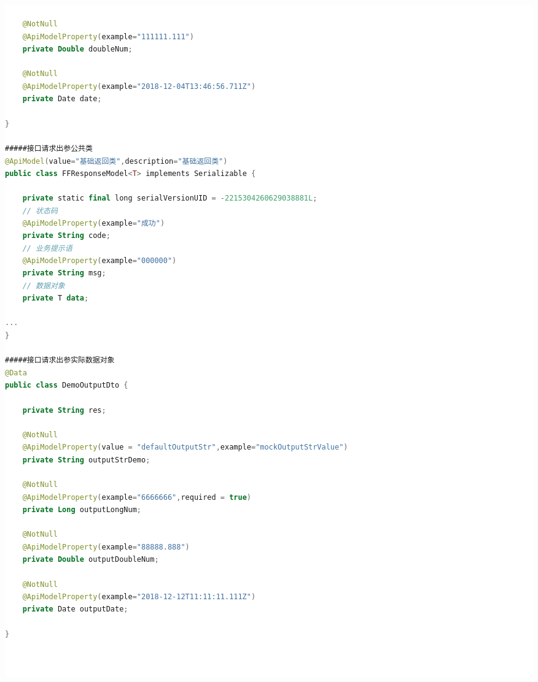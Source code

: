 ```kotlin

    @NotNull
    @ApiModelProperty(example="111111.111")
    private Double doubleNum;

    @NotNull
    @ApiModelProperty(example="2018-12-04T13:46:56.711Z")
    private Date date;
    
}

#####接口请求出参公共类
@ApiModel(value="基础返回类",description="基础返回类")
public class FFResponseModel<T> implements Serializable {

    private static final long serialVersionUID = -2215304260629038881L;
    // 状态码
    @ApiModelProperty(example="成功")
    private String code;
    // 业务提示语
    @ApiModelProperty(example="000000")
    private String msg;
    // 数据对象
    private T data;

...
}

#####接口请求出参实际数据对象
@Data
public class DemoOutputDto {

    private String res;

    @NotNull
    @ApiModelProperty(value = "defaultOutputStr",example="mockOutputStrValue")
    private String outputStrDemo;

    @NotNull
    @ApiModelProperty(example="6666666",required = true)
    private Long outputLongNum;

    @NotNull
    @ApiModelProperty(example="88888.888")
    private Double outputDoubleNum;

    @NotNull
    @ApiModelProperty(example="2018-12-12T11:11:11.111Z")
    private Date outputDate;
    
}


    
```
